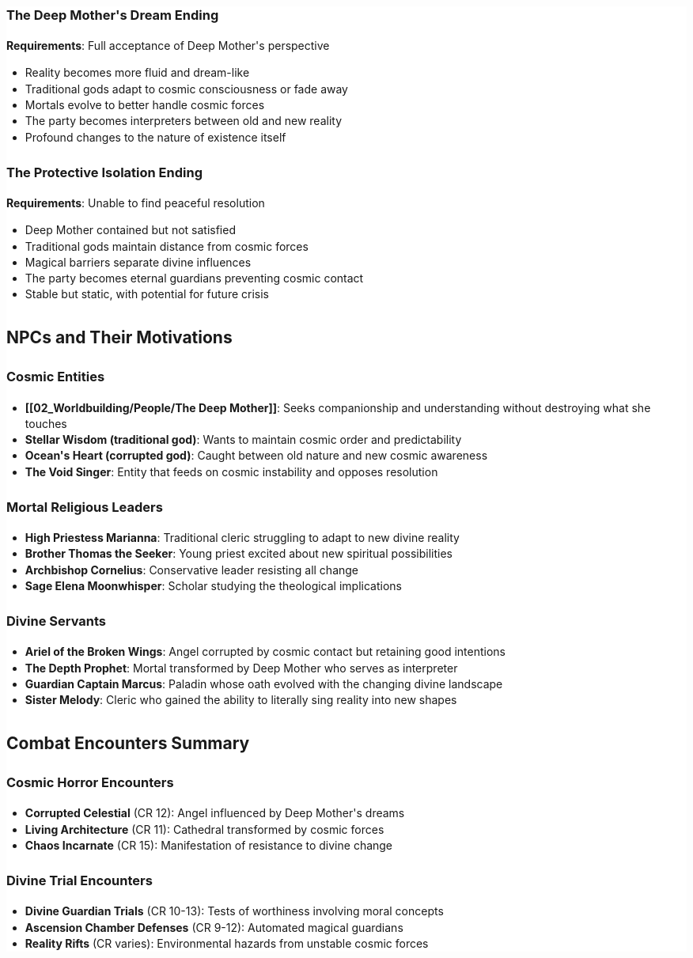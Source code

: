 ### The Deep Mother's Dream Ending
**Requirements**: Full acceptance of Deep Mother's perspective

- Reality becomes more fluid and dream-like
- Traditional gods adapt to cosmic consciousness or fade away
- Mortals evolve to better handle cosmic forces
- The party becomes interpreters between old and new reality
- Profound changes to the nature of existence itself

### The Protective Isolation Ending
**Requirements**: Unable to find peaceful resolution

- Deep Mother contained but not satisfied
- Traditional gods maintain distance from cosmic forces
- Magical barriers separate divine influences
- The party becomes eternal guardians preventing cosmic contact
- Stable but static, with potential for future crisis

## NPCs and Their Motivations

### Cosmic Entities
- **[[02_Worldbuilding/People/The Deep Mother]]**: Seeks companionship and understanding without destroying what she touches
- **Stellar Wisdom (traditional god)**: Wants to maintain cosmic order and predictability
- **Ocean's Heart (corrupted god)**: Caught between old nature and new cosmic awareness
- **The Void Singer**: Entity that feeds on cosmic instability and opposes resolution

### Mortal Religious Leaders
- **High Priestess Marianna**: Traditional cleric struggling to adapt to new divine reality
- **Brother Thomas the Seeker**: Young priest excited about new spiritual possibilities
- **Archbishop Cornelius**: Conservative leader resisting all change
- **Sage Elena Moonwhisper**: Scholar studying the theological implications

### Divine Servants
- **Ariel of the Broken Wings**: Angel corrupted by cosmic contact but retaining good intentions
- **The Depth Prophet**: Mortal transformed by Deep Mother who serves as interpreter
- **Guardian Captain Marcus**: Paladin whose oath evolved with the changing divine landscape
- **Sister Melody**: Cleric who gained the ability to literally sing reality into new shapes

## Combat Encounters Summary

### Cosmic Horror Encounters
- **Corrupted Celestial** (CR 12): Angel influenced by Deep Mother's dreams
- **Living Architecture** (CR 11): Cathedral transformed by cosmic forces
- **Chaos Incarnate** (CR 15): Manifestation of resistance to divine change

### Divine Trial Encounters
- **Divine Guardian Trials** (CR 10-13): Tests of worthiness involving moral concepts
- **Ascension Chamber Defenses** (CR 9-12): Automated magical guardians
- **Reality Rifts** (CR varies): Environmental hazards from unstable cosmic forces
